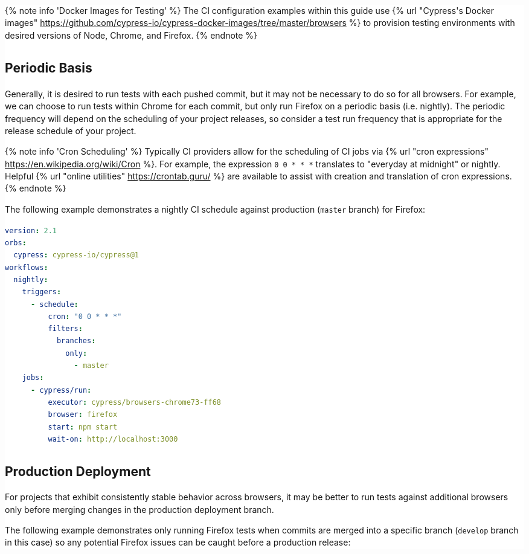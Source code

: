 {% note info 'Docker Images for Testing' %}
The CI configuration examples within this guide use {% url "Cypress's Docker images" https://github.com/cypress-io/cypress-docker-images/tree/master/browsers %} to provision testing environments with desired versions of Node, Chrome, and Firefox.
{% endnote %}

## Periodic Basis

Generally, it is desired to run tests with each pushed commit, but it may not be necessary to do so for all browsers. For example, we can choose to run tests within Chrome for each commit, but only run Firefox on a periodic basis (i.e. nightly). The periodic frequency will depend on the scheduling of your project releases, so consider a test run frequency that is appropriate for the release schedule of your project.

{% note info 'Cron Scheduling' %}
Typically CI providers allow for the scheduling of CI jobs via {% url "cron expressions" https://en.wikipedia.org/wiki/Cron %}. For example, the expression `0 0 * * *` translates to "everyday at midnight" or nightly. Helpful {% url "online utilities" https://crontab.guru/ %} are available to assist with creation and translation of cron expressions.
{% endnote %}

The following example demonstrates a nightly CI schedule against production (`master` branch) for Firefox:

```yaml
version: 2.1
orbs:
  cypress: cypress-io/cypress@1
workflows:
  nightly:
    triggers:
      - schedule:
          cron: "0 0 * * *"
          filters:
            branches:
              only:
                - master
    jobs:
      - cypress/run:
          executor: cypress/browsers-chrome73-ff68
          browser: firefox
          start: npm start
          wait-on: http://localhost:3000
```

## Production Deployment

For projects that exhibit consistently stable behavior across browsers, it may be better to run tests against additional browsers only before merging changes in the production deployment branch.

The following example demonstrates only running Firefox tests when commits are merged into a specific branch (`develop` branch in this case) so any potential Firefox issues can be caught before a production release:
